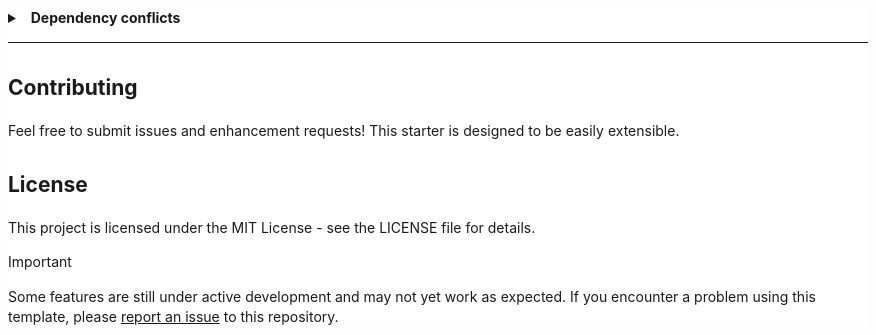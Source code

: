<tr></tr>
<tr>
<td width="10000">
<details><summary>&nbsp;&nbsp;<strong>Dependency conflicts</strong></summary></details>
</td>
</tr>
</tbody>
</table>

---

## Contributing

Feel free to submit issues and enhancement requests! This starter is designed to be easily extensible.

## License

This project is licensed under the MIT License - see the LICENSE file for details.

> [!IMPORTANT]
> Some features are still under active development and may not yet work as expected. If you encounter a problem using this template, please [report an issue](https://github.com/CopilotKit/canvas-with-llamaindex/issues/new/choose) to this repository.
